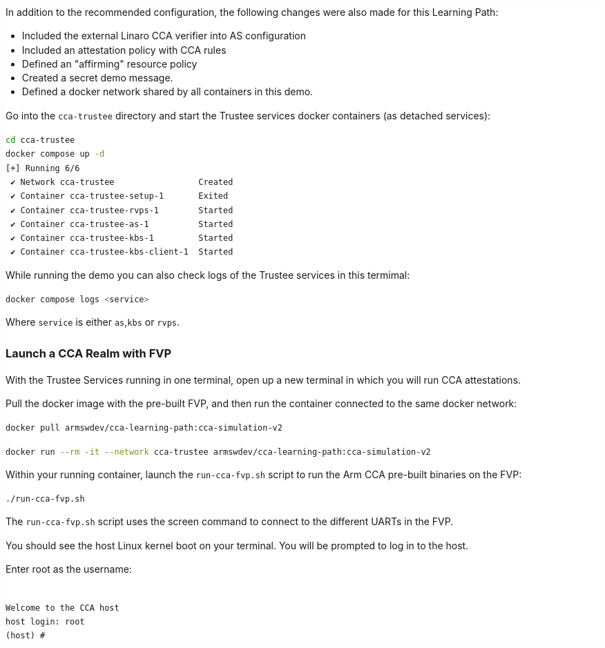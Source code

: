 In addition to the recommended configuration, the following changes were also made for this Learning Path:
- Included the external Linaro CCA verifier into AS configuration
- Included an attestation policy with CCA rules
- Defined an "affirming" resource policy
- Created a secret demo message.
- Defined a docker network shared by all containers in this demo.

Go into the `cca-trustee` directory and start the Trustee services docker containers (as detached services):
``` bash { output_lines = "3-9" }
cd cca-trustee
docker compose up -d
[+] Running 6/6
 ✔ Network cca-trustee                 Created
 ✔ Container cca-trustee-setup-1       Exited
 ✔ Container cca-trustee-rvps-1        Started
 ✔ Container cca-trustee-as-1          Started
 ✔ Container cca-trustee-kbs-1         Started
 ✔ Container cca-trustee-kbs-client-1  Started
```

While running the demo you can also check logs of the Trustee services in this termimal:
``` bash
docker compose logs <service>
```
Where `service` is either `as`,`kbs` or `rvps`.

### Launch a CCA Realm with FVP

With the Trustee Services running in one terminal,
open up a new terminal in which you will run CCA attestations.

Pull the docker image with the pre-built FVP,
and then run the container connected to the same docker network:

```bash
docker pull armswdev/cca-learning-path:cca-simulation-v2
```
```bash
docker run --rm -it --network cca-trustee armswdev/cca-learning-path:cca-simulation-v2
```

Within your running container,
launch the `run-cca-fvp.sh` script to run the Arm CCA pre-built binaries on the FVP:

```bash
./run-cca-fvp.sh
```

The `run-cca-fvp.sh` script uses the screen command to connect to the different UARTs in the FVP.

You should see the host Linux kernel boot on your terminal. You will be prompted to log in to the host.

Enter root as the username:
```output

Welcome to the CCA host
host login: root
(host) #
```
